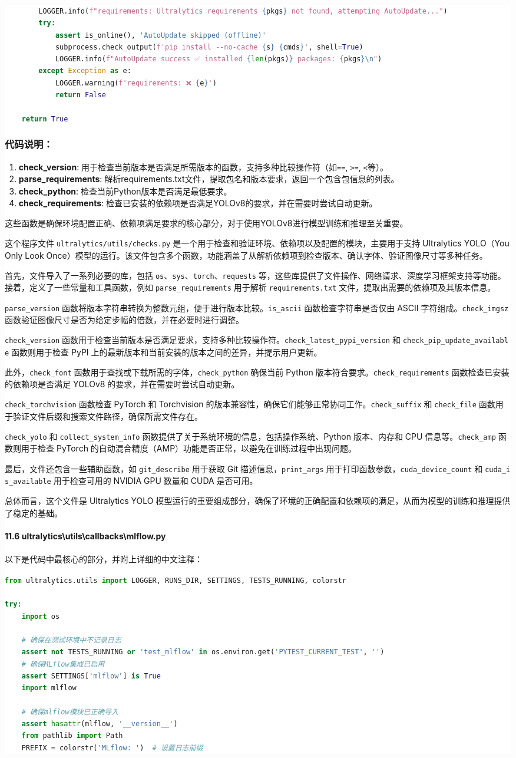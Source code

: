 ```python
        LOGGER.info(f"requirements: Ultralytics requirements {pkgs} not found, attempting AutoUpdate...")
        try:
            assert is_online(), 'AutoUpdate skipped (offline)'
            subprocess.check_output(f'pip install --no-cache {s} {cmds}', shell=True)
            LOGGER.info(f"AutoUpdate success ✅ installed {len(pkgs)} packages: {pkgs}\n")
        except Exception as e:
            LOGGER.warning(f'requirements: ❌ {e}')
            return False

    return True
```

### 代码说明：
1. **check_version**: 用于检查当前版本是否满足所需版本的函数，支持多种比较操作符（如`==`, `>=`, `<`等）。
2. **parse_requirements**: 解析requirements.txt文件，提取包名和版本要求，返回一个包含包信息的列表。
3. **check_python**: 检查当前Python版本是否满足最低要求。
4. **check_requirements**: 检查已安装的依赖项是否满足YOLOv8的要求，并在需要时尝试自动更新。

这些函数是确保环境配置正确、依赖项满足要求的核心部分，对于使用YOLOv8进行模型训练和推理至关重要。

这个程序文件 `ultralytics/utils/checks.py` 是一个用于检查和验证环境、依赖项以及配置的模块，主要用于支持 Ultralytics YOLO（You Only Look Once）模型的运行。该文件包含多个函数，功能涵盖了从解析依赖项到检查版本、确认字体、验证图像尺寸等多种任务。

首先，文件导入了一系列必要的库，包括 `os`、`sys`、`torch`、`requests` 等，这些库提供了文件操作、网络请求、深度学习框架支持等功能。接着，定义了一些常量和工具函数，例如 `parse_requirements` 用于解析 `requirements.txt` 文件，提取出需要的依赖项及其版本信息。

`parse_version` 函数将版本字符串转换为整数元组，便于进行版本比较。`is_ascii` 函数检查字符串是否仅由 ASCII 字符组成。`check_imgsz` 函数验证图像尺寸是否为给定步幅的倍数，并在必要时进行调整。

`check_version` 函数用于检查当前版本是否满足要求，支持多种比较操作符。`check_latest_pypi_version` 和 `check_pip_update_available` 函数则用于检查 PyPI 上的最新版本和当前安装的版本之间的差异，并提示用户更新。

此外，`check_font` 函数用于查找或下载所需的字体，`check_python` 确保当前 Python 版本符合要求。`check_requirements` 函数检查已安装的依赖项是否满足 YOLOv8 的要求，并在需要时尝试自动更新。

`check_torchvision` 函数检查 PyTorch 和 Torchvision 的版本兼容性，确保它们能够正常协同工作。`check_suffix` 和 `check_file` 函数用于验证文件后缀和搜索文件路径，确保所需文件存在。

`check_yolo` 和 `collect_system_info` 函数提供了关于系统环境的信息，包括操作系统、Python 版本、内存和 CPU 信息等。`check_amp` 函数则用于检查 PyTorch 的自动混合精度（AMP）功能是否正常，以避免在训练过程中出现问题。

最后，文件还包含一些辅助函数，如 `git_describe` 用于获取 Git 描述信息，`print_args` 用于打印函数参数，`cuda_device_count` 和 `cuda_is_available` 用于检查可用的 NVIDIA GPU 数量和 CUDA 是否可用。

总体而言，这个文件是 Ultralytics YOLO 模型运行的重要组成部分，确保了环境的正确配置和依赖项的满足，从而为模型的训练和推理提供了稳定的基础。

#### 11.6 ultralytics\utils\callbacks\mlflow.py

以下是代码中最核心的部分，并附上详细的中文注释：

```python
from ultralytics.utils import LOGGER, RUNS_DIR, SETTINGS, TESTS_RUNNING, colorstr

try:
    import os

    # 确保在测试环境中不记录日志
    assert not TESTS_RUNNING or 'test_mlflow' in os.environ.get('PYTEST_CURRENT_TEST', '')  
    # 确保MLflow集成已启用
    assert SETTINGS['mlflow'] is True  
    import mlflow

    # 确保mlflow模块已正确导入
    assert hasattr(mlflow, '__version__')  
    from pathlib import Path
    PREFIX = colorstr('MLflow: ')  # 设置日志前缀

```